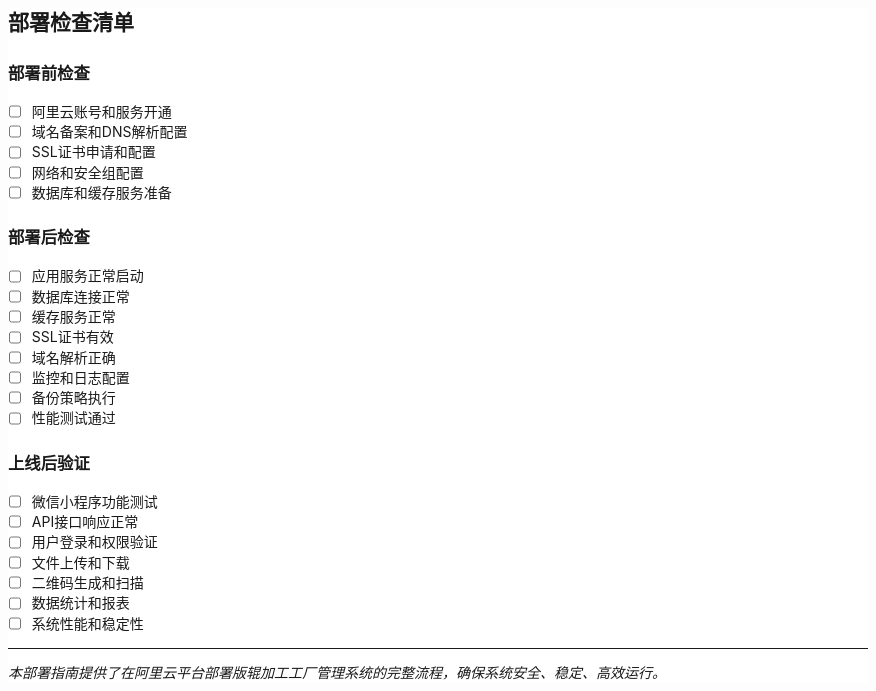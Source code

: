 ## 部署检查清单

### 部署前检查
- [ ] 阿里云账号和服务开通
- [ ] 域名备案和DNS解析配置
- [ ] SSL证书申请和配置
- [ ] 网络和安全组配置
- [ ] 数据库和缓存服务准备

### 部署后检查
- [ ] 应用服务正常启动
- [ ] 数据库连接正常
- [ ] 缓存服务正常
- [ ] SSL证书有效
- [ ] 域名解析正确
- [ ] 监控和日志配置
- [ ] 备份策略执行
- [ ] 性能测试通过

### 上线后验证
- [ ] 微信小程序功能测试
- [ ] API接口响应正常
- [ ] 用户登录和权限验证
- [ ] 文件上传和下载
- [ ] 二维码生成和扫描
- [ ] 数据统计和报表
- [ ] 系统性能和稳定性

---

*本部署指南提供了在阿里云平台部署版辊加工工厂管理系统的完整流程，确保系统安全、稳定、高效运行。*